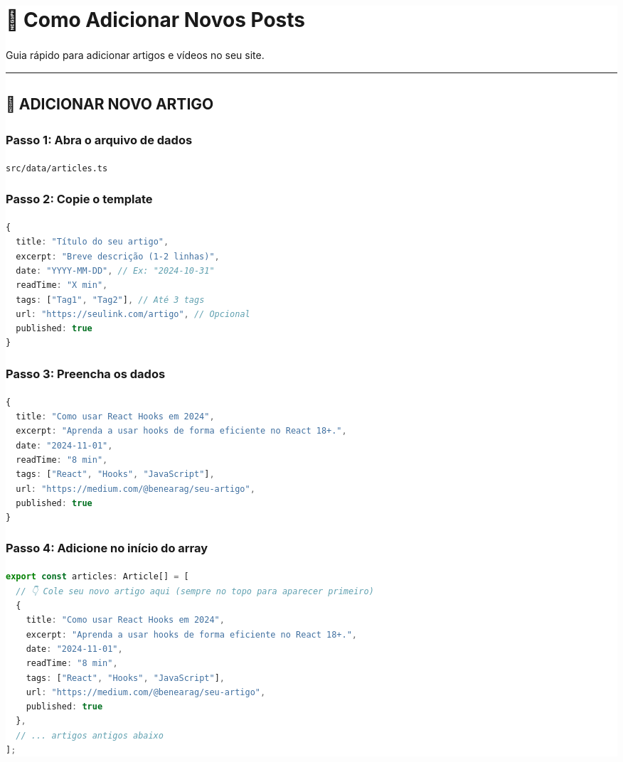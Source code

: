 # 📝 Como Adicionar Novos Posts

Guia rápido para adicionar artigos e vídeos no seu site.

---

## 📰 ADICIONAR NOVO ARTIGO

### Passo 1: Abra o arquivo de dados
```bash
src/data/articles.ts
```

### Passo 2: Copie o template
```typescript
{
  title: "Título do seu artigo",
  excerpt: "Breve descrição (1-2 linhas)",
  date: "YYYY-MM-DD", // Ex: "2024-10-31"
  readTime: "X min",
  tags: ["Tag1", "Tag2"], // Até 3 tags
  url: "https://seulink.com/artigo", // Opcional
  published: true
}
```

### Passo 3: Preencha os dados
```typescript
{
  title: "Como usar React Hooks em 2024",
  excerpt: "Aprenda a usar hooks de forma eficiente no React 18+.",
  date: "2024-11-01",
  readTime: "8 min",
  tags: ["React", "Hooks", "JavaScript"],
  url: "https://medium.com/@benearag/seu-artigo",
  published: true
}
```

### Passo 4: Adicione no início do array
```typescript
export const articles: Article[] = [
  // 👇 Cole seu novo artigo aqui (sempre no topo para aparecer primeiro)
  {
    title: "Como usar React Hooks em 2024",
    excerpt: "Aprenda a usar hooks de forma eficiente no React 18+.",
    date: "2024-11-01",
    readTime: "8 min",
    tags: ["React", "Hooks", "JavaScript"],
    url: "https://medium.com/@benearag/seu-artigo",
    published: true
  },
  // ... artigos antigos abaixo
];
```
